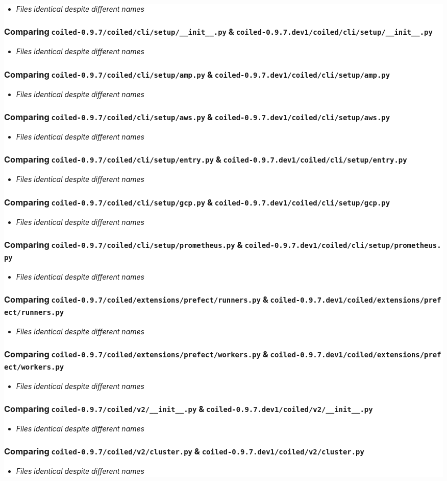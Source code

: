 * *Files identical despite different names*

### Comparing `coiled-0.9.7/coiled/cli/setup/__init__.py` & `coiled-0.9.7.dev1/coiled/cli/setup/__init__.py`

 * *Files identical despite different names*

### Comparing `coiled-0.9.7/coiled/cli/setup/amp.py` & `coiled-0.9.7.dev1/coiled/cli/setup/amp.py`

 * *Files identical despite different names*

### Comparing `coiled-0.9.7/coiled/cli/setup/aws.py` & `coiled-0.9.7.dev1/coiled/cli/setup/aws.py`

 * *Files identical despite different names*

### Comparing `coiled-0.9.7/coiled/cli/setup/entry.py` & `coiled-0.9.7.dev1/coiled/cli/setup/entry.py`

 * *Files identical despite different names*

### Comparing `coiled-0.9.7/coiled/cli/setup/gcp.py` & `coiled-0.9.7.dev1/coiled/cli/setup/gcp.py`

 * *Files identical despite different names*

### Comparing `coiled-0.9.7/coiled/cli/setup/prometheus.py` & `coiled-0.9.7.dev1/coiled/cli/setup/prometheus.py`

 * *Files identical despite different names*

### Comparing `coiled-0.9.7/coiled/extensions/prefect/runners.py` & `coiled-0.9.7.dev1/coiled/extensions/prefect/runners.py`

 * *Files identical despite different names*

### Comparing `coiled-0.9.7/coiled/extensions/prefect/workers.py` & `coiled-0.9.7.dev1/coiled/extensions/prefect/workers.py`

 * *Files identical despite different names*

### Comparing `coiled-0.9.7/coiled/v2/__init__.py` & `coiled-0.9.7.dev1/coiled/v2/__init__.py`

 * *Files identical despite different names*

### Comparing `coiled-0.9.7/coiled/v2/cluster.py` & `coiled-0.9.7.dev1/coiled/v2/cluster.py`

 * *Files identical despite different names*
